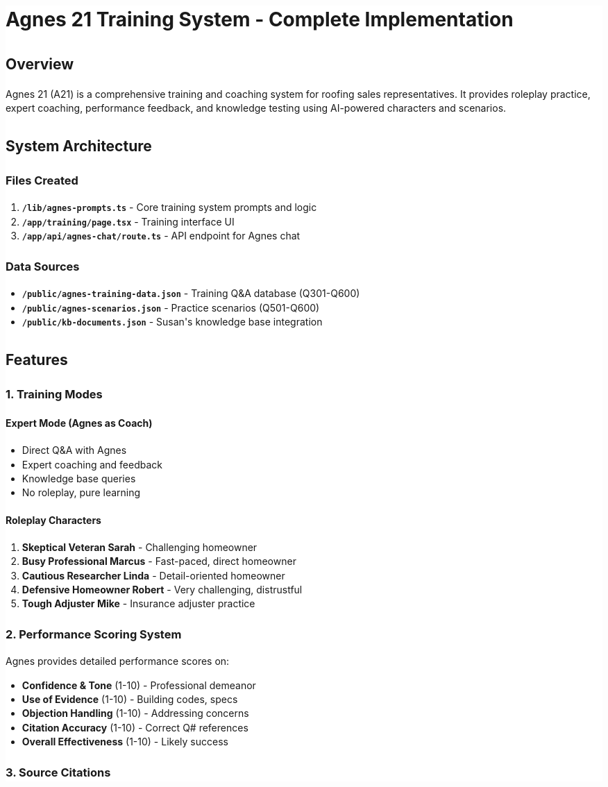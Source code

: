 # Agnes 21 Training System - Complete Implementation

## Overview

Agnes 21 (A21) is a comprehensive training and coaching system for roofing sales representatives. It provides roleplay practice, expert coaching, performance feedback, and knowledge testing using AI-powered characters and scenarios.

## System Architecture

### Files Created

1. **`/lib/agnes-prompts.ts`** - Core training system prompts and logic
2. **`/app/training/page.tsx`** - Training interface UI
3. **`/app/api/agnes-chat/route.ts`** - API endpoint for Agnes chat

### Data Sources

- **`/public/agnes-training-data.json`** - Training Q&A database (Q301-Q600)
- **`/public/agnes-scenarios.json`** - Practice scenarios (Q501-Q600)
- **`/public/kb-documents.json`** - Susan's knowledge base integration

## Features

### 1. Training Modes

#### Expert Mode (Agnes as Coach)
- Direct Q&A with Agnes
- Expert coaching and feedback
- Knowledge base queries
- No roleplay, pure learning

#### Roleplay Characters
1. **Skeptical Veteran Sarah** - Challenging homeowner
2. **Busy Professional Marcus** - Fast-paced, direct homeowner
3. **Cautious Researcher Linda** - Detail-oriented homeowner
4. **Defensive Homeowner Robert** - Very challenging, distrustful
5. **Tough Adjuster Mike** - Insurance adjuster practice

### 2. Performance Scoring System

Agnes provides detailed performance scores on:
- **Confidence & Tone** (1-10) - Professional demeanor
- **Use of Evidence** (1-10) - Building codes, specs
- **Objection Handling** (1-10) - Addressing concerns
- **Citation Accuracy** (1-10) - Correct Q# references
- **Overall Effectiveness** (1-10) - Likely success

### 3. Source Citations
